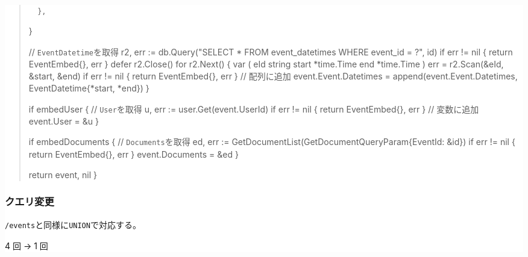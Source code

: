 > 		},
> 	}
> 
> 	// `EventDatetime`を取得
> 	r2, err := db.Query("SELECT * FROM event_datetimes WHERE event_id = ?", id)
> 	if err != nil {
> 		return EventEmbed{}, err
> 	}
> 	defer r2.Close()
> 	for r2.Next() {
> 		var (
> 			eId   string
> 			start *time.Time
> 			end   *time.Time
> 		)
> 		err = r2.Scan(&eId, &start, &end)
> 		if err != nil {
> 			return EventEmbed{}, err
> 		}
> 		// 配列に追加
> 		event.Event.Datetimes = append(event.Event.Datetimes, EventDatetime{*start, *end})
> 	}
> 
> 	if embedUser {
> 		// `User`を取得
> 		u, err := user.Get(event.UserId)
> 		if err != nil {
> 			return EventEmbed{}, err
> 		}
> 		// 変数に追加
> 		event.User = &u
> 	}
> 
> 	if embedDocuments {
> 		// `Documents`を取得
> 		ed, err := GetDocumentList(GetDocumentQueryParam{EventId: &id})
> 		if err != nil {
> 			return EventEmbed{}, err
> 		}
> 		event.Documents = &ed
> 	}
> 
> 	return event, nil
> }
> ```

### クエリ変更

`/events`と同様に`UNION`で対応する。

4 回 → 1 回
